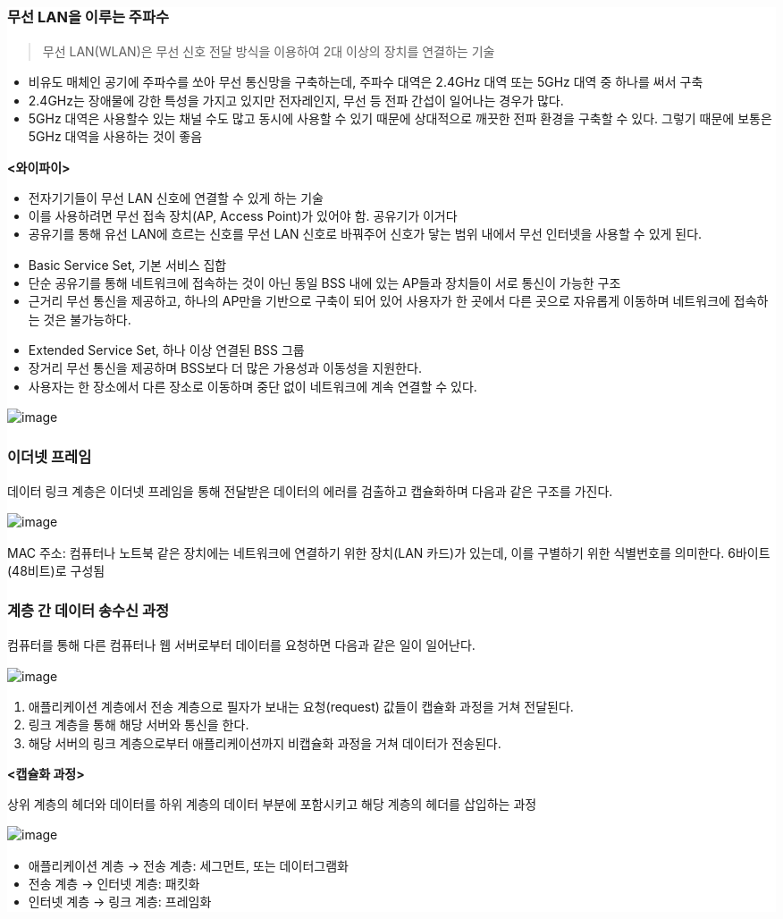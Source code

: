 ### 무선 LAN을 이루는 주파수

> 무선 LAN(WLAN)은 무선 신호 전달 방식을 이용하여 2대 이상의 장치를 연결하는 기술
> 
- 비유도 매체인 공기에 주파수를 쏘아 무선 통신망을 구축하는데, 주파수 대역은 2.4GHz 대역 또는 5GHz 대역 중 하나를 써서 구축
- 2.4GHz는 장애물에 강한 특성을 가지고 있지만 전자레인지, 무선 등 전파 간섭이 일어나는 경우가 많다.
- 5GHz 대역은 사용할수 있는 채널 수도 많고 동시에 사용할 수 있기 때문에 상대적으로 깨끗한 전파 환경을 구축할 수 있다. 그렇기 때문에 보통은 5GHz 대역을 사용하는 것이 좋음

**<와이파이>**

- 전자기기들이 무선 LAN 신호에 연결할 수 있게 하는 기술
- 이를 사용하려면 무선 접속 장치(AP, Access Point)가 있어야 함. 공유기가 이거다
- 공유기를 통해 유선 LAN에 흐르는 신호를 무선 LAN 신호로 바꿔주어 신호가 닿는 범위 내에서 무선 인터넷을 사용할 수 있게 된다.

**<BSS>**

- Basic Service Set, 기본 서비스 집합
- 단순 공유기를 통해 네트워크에 접속하는 것이 아닌 동일 BSS 내에 있는 AP들과 장치들이 서로 통신이 가능한 구조
- 근거리 무선 통신을 제공하고, 하나의 AP만을 기반으로 구축이 되어 있어 사용자가 한 곳에서 다른 곳으로 자유롭게 이동하며 네트워크에 접속하는 것은 불가능하다.

**<ESS>**

- Extended Service Set, 하나 이상 연결된 BSS 그룹
- 장거리 무선 통신을 제공하며 BSS보다 더 많은 가용성과 이동성을 지원한다.
- 사용자는 한 장소에서 다른 장소로 이동하며 중단 없이 네트워크에 계속 연결할 수 있다.

![image](https://user-images.githubusercontent.com/72758925/233768509-2d7a4a37-e407-4705-bc86-3bed14e2d2d0.png)

### 이더넷 프레임

데이터 링크 계층은 이더넷 프레임을 통해 전달받은 데이터의 에러를 검출하고 캡슐화하며 다음과 같은 구조를 가진다.

![image](https://user-images.githubusercontent.com/72758925/233768526-2bce2f46-1de0-4679-ab71-32b2b9b1138f.png)

MAC 주소: 컴퓨터나 노트북 같은 장치에는 네트워크에 연결하기 위한 장치(LAN 카드)가 있는데, 이를 구별하기 위한 식별번호를 의미한다. 6바이트(48비트)로 구성됨

### 계층 간 데이터 송수신 과정

컴퓨터를 통해 다른 컴퓨터나 웹 서버로부터 데이터를 요청하면 다음과 같은 일이 일어난다.

![image](https://user-images.githubusercontent.com/72758925/233768618-4057b67e-aa06-48fe-b256-3a6c086b8d65.png)

1. 애플리케이션 계층에서 전송 계층으로 필자가 보내는 요청(request) 값들이 캡슐화 과정을 거쳐 전달된다. 
2. 링크 계층을 통해 해당 서버와 통신을 한다.
3. 해당 서버의 링크 계층으로부터 애플리케이션까지 비캡슐화 과정을 거쳐 데이터가 전송된다.

**<캡슐화 과정>**

상위 계층의 헤더와 데이터를 하위 계층의 데이터 부분에 포함시키고 해당 계층의 헤더를 삽입하는 과정

![image](https://user-images.githubusercontent.com/72758925/233768774-619a2114-161f-4250-931c-448a98ec3b42.png)

- 애플리케이션 계층 → 전송 계층: 세그먼트, 또는 데이터그램화
- 전송 계층 → 인터넷 계층: 패킷화
- 인터넷 계층 → 링크 계층: 프레임화
